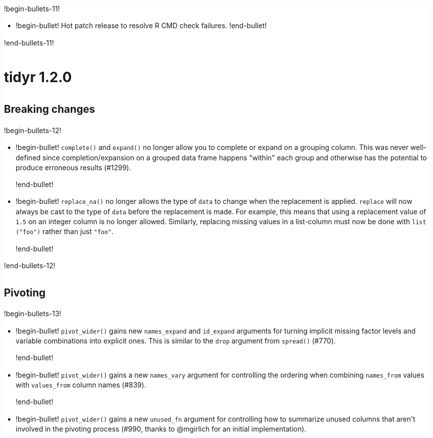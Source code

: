 !begin-bullets-11!

-   !begin-bullet!
    Hot patch release to resolve R CMD check failures.
    !end-bullet!

!end-bullets-11!

# tidyr 1.2.0

## Breaking changes

!begin-bullets-12!

-   !begin-bullet!
    `complete()` and `expand()` no longer allow you to complete or
    expand on a grouping column. This was never well-defined since
    completion/expansion on a grouped data frame happens "within" each
    group and otherwise has the potential to produce erroneous results
    (#1299).

    !end-bullet!
-   !begin-bullet!
    `replace_na()` no longer allows the type of `data` to change when
    the replacement is applied. `replace` will now always be cast to the
    type of `data` before the replacement is made. For example, this
    means that using a replacement value of `1.5` on an integer column
    is no longer allowed. Similarly, replacing missing values in a
    list-column must now be done with `list("foo")` rather than just
    `"foo"`.

    !end-bullet!

!end-bullets-12!

## Pivoting

!begin-bullets-13!

-   !begin-bullet!
    `pivot_wider()` gains new `names_expand` and `id_expand` arguments
    for turning implicit missing factor levels and variable combinations
    into explicit ones. This is similar to the `drop` argument from
    `spread()` (#770).

    !end-bullet!
-   !begin-bullet!
    `pivot_wider()` gains a new `names_vary` argument for controlling
    the ordering when combining `names_from` values with `values_from`
    column names (#839).

    !end-bullet!
-   !begin-bullet!
    `pivot_wider()` gains a new `unused_fn` argument for controlling how
    to summarize unused columns that aren't involved in the pivoting
    process (#990, thanks to @mgirlich for an initial implementation).
